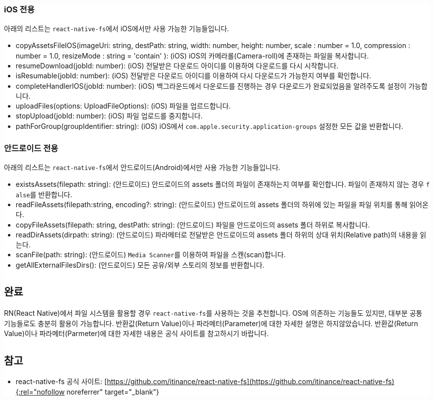 ### iOS 전용
아래의 리스트는 ```react-native-fs```에서 iOS에서만 사용 가능한 기능들입니다.

- copyAssetsFileIOS(imageUri: string, destPath: string, width: number, height: number, scale : number = 1.0, compression : number = 1.0, resizeMode : string = 'contain' ): (iOS) iOS의 카메라롤(Camera-roll)에 존재하는 파일을 복사합니다.
- resumeDownload(jobId: number): (iOS) 전달받은 다운로드 아이디를 이용하여 다운로드를 다시 시작합니다.
- isResumable(jobId: number): (iOS) 전달받은 다운로드 아이디를 이용하여 다시 다운로드가 가능한지 여부를 확인합니다.
- completeHandlerIOS(jobId: number): (iOS) 백그라운드에서 다운로드를 진행하는 경우 다운로드가 완료되었음을 알려주도록 설정이 가능합니다.
- uploadFiles(options: UploadFileOptions): (iOS) 파일을 업르드합니다.
- stopUpload(jobId: number): (iOS) 파일 업로드를 중지합니다.
- pathForGroup(groupIdentifier: string): (iOS) iOS에서 ```com.apple.security.application-groups``` 설정한 모든 값을 반환합니다.

### 안드로이드 전용
아래의 리스트는 ```react-native-fs```에서 안드로이드(Android)에서만 사용 가능한 기능들입니다.

- existsAssets(filepath: string): (안드로이드) 안드로이드의 assets 폴더의 파일이 존재하는지 여부를 확인합니다. 파일이 존재하지 않는 경우 ```false```를 반환합니다.
- readFileAssets(filepath:string, encoding?: string): (안드로이드) 안드로이드의 assets 폴더의 하위에 있는 파일을 파일 위치를 통해 읽어온다.
- copyFileAssets(filepath: string, destPath: string): (안드로이드) 파일을 안드로이드의 assets 폴더 하위로 복사합니다.
- readDirAssets(dirpath: string): (안드로이드) 파라메터로 전달받은 안드로이드의 assets 폴더 하위의 상대 위치(Relative path)의 내용을 읽는다.
- scanFile(path: string): (안드로이드) ```Media Scanner```를 이용하여 파일을 스캔(scan)합니다.
- getAllExternalFilesDirs(): (안드로이드) 모든 공유/외부 스토리의 정보를 반환합니다.


## 완료
RN(React Native)에서 파일 시스템을 활용할 경우 ```react-native-fs```를 사용하는 것을 추천합니다. OS에 의존하는 기능들도 있지만, 대부분 공통 기능들로도 충분히 활용이 가능합니다. 반환값(Return Value)이나 파라메터(Parameter)에 대한 자세한 설명은 하지않았습니다. 반환값(Return Value)이나 파라메터(Parmeter)에 대한 자세한 내용은 공식 사이트를 참고하시기 바랍니다.


## 참고
- react-native-fs 공식 사이트: [https://github.com/itinance/react-native-fs](https://github.com/itinance/react-native-fs){:rel="nofollow noreferrer" target="_blank"}